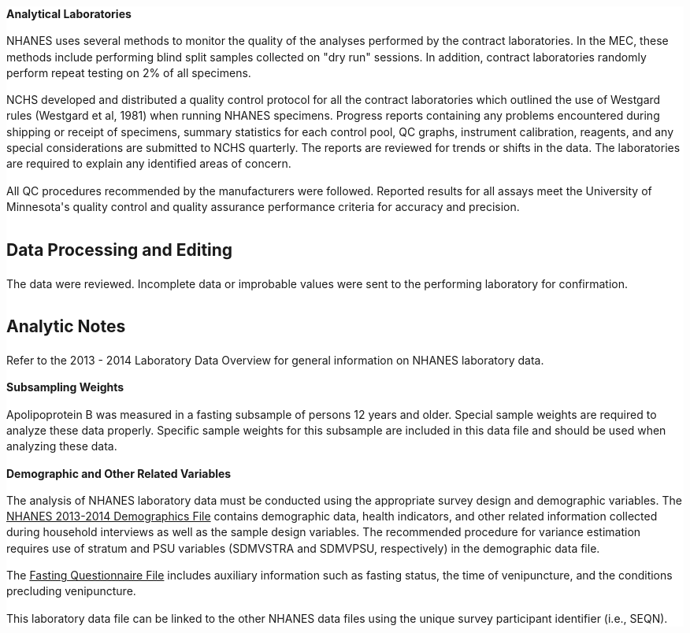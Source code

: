 **Analytical Laboratories**

NHANES uses several methods to monitor the quality of the analyses performed
by the contract laboratories. In the MEC, these methods include performing
blind split samples collected on "dry run" sessions. In addition, contract
laboratories randomly perform repeat testing on 2% of all specimens.

NCHS developed and distributed a quality control protocol for all the contract
laboratories which outlined the use of Westgard rules (Westgard et al, 1981)
when running NHANES specimens. Progress reports containing any problems
encountered during shipping or receipt of specimens, summary statistics for
each control pool, QC graphs, instrument calibration, reagents, and any
special considerations are submitted to NCHS quarterly. The reports are
reviewed for trends or shifts in the data. The laboratories are required to
explain any identified areas of concern.  
  
All QC procedures recommended by the manufacturers were followed. Reported
results for all assays meet the University of Minnesota's quality control and
quality assurance performance criteria for accuracy and precision.

## Data Processing and Editing

The data were reviewed. Incomplete data or improbable values were sent to the
performing laboratory for confirmation.

## Analytic Notes

Refer to the 2013 - 2014 Laboratory Data Overview for general information on
NHANES laboratory data.

**Subsampling Weights**

Apolipoprotein B was measured in a fasting subsample of persons 12 years and
older. Special sample weights are required to analyze these data properly.
Specific sample weights for this subsample are included in this data file and
should be used when analyzing these data.

**Demographic and Other Related Variables**

The analysis of NHANES laboratory data must be conducted using the appropriate
survey design and demographic variables. The [NHANES 2013-2014 Demographics
File](https://wwwn.cdc.gov/nchs/nhanes/search/datapage.aspx?Component=Demographics&CycleBeginYear=2013)
contains demographic data, health indicators, and other related information
collected during household interviews as well as the sample design variables.
The recommended procedure for variance estimation requires use of stratum and
PSU variables (SDMVSTRA and SDMVPSU, respectively) in the demographic data
file.

The [Fasting Questionnaire
File](https://wwwn.cdc.gov/nchs/nhanes/2013-2014/fastqx_h.htm) includes
auxiliary information such as fasting status, the time of venipuncture, and
the conditions precluding venipuncture.

This laboratory data file can be linked to the other NHANES data files using
the unique survey participant identifier (i.e., SEQN).
